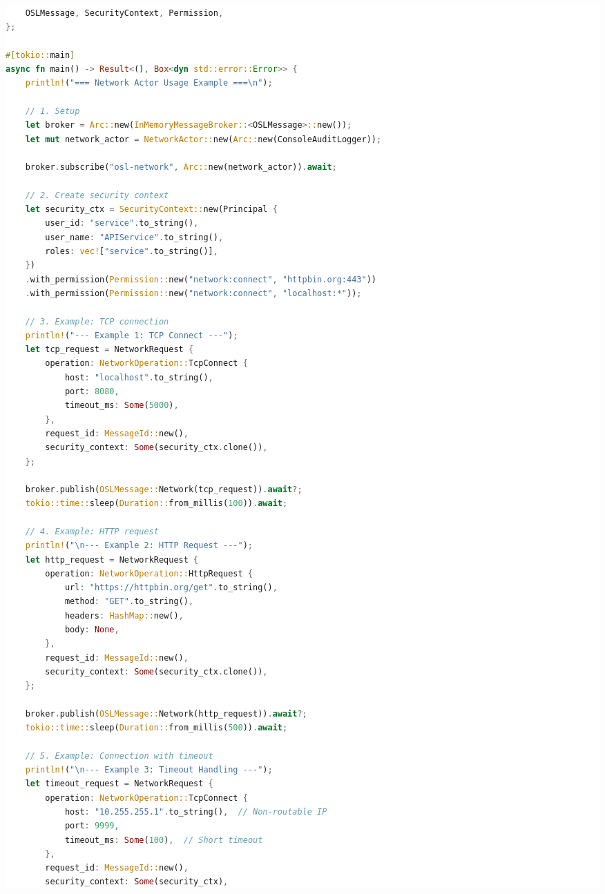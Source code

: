 ```rust
    OSLMessage, SecurityContext, Permission,
};

#[tokio::main]
async fn main() -> Result<(), Box<dyn std::error::Error>> {
    println!("=== Network Actor Usage Example ===\n");

    // 1. Setup
    let broker = Arc::new(InMemoryMessageBroker::<OSLMessage>::new());
    let mut network_actor = NetworkActor::new(Arc::new(ConsoleAuditLogger));
    
    broker.subscribe("osl-network", Arc::new(network_actor)).await;
    
    // 2. Create security context
    let security_ctx = SecurityContext::new(Principal {
        user_id: "service".to_string(),
        user_name: "APIService".to_string(),
        roles: vec!["service".to_string()],
    })
    .with_permission(Permission::new("network:connect", "httpbin.org:443"))
    .with_permission(Permission::new("network:connect", "localhost:*"));
    
    // 3. Example: TCP connection
    println!("--- Example 1: TCP Connect ---");
    let tcp_request = NetworkRequest {
        operation: NetworkOperation::TcpConnect {
            host: "localhost".to_string(),
            port: 8080,
            timeout_ms: Some(5000),
        },
        request_id: MessageId::new(),
        security_context: Some(security_ctx.clone()),
    };
    
    broker.publish(OSLMessage::Network(tcp_request)).await?;
    tokio::time::sleep(Duration::from_millis(100)).await;
    
    // 4. Example: HTTP request
    println!("\n--- Example 2: HTTP Request ---");
    let http_request = NetworkRequest {
        operation: NetworkOperation::HttpRequest {
            url: "https://httpbin.org/get".to_string(),
            method: "GET".to_string(),
            headers: HashMap::new(),
            body: None,
        },
        request_id: MessageId::new(),
        security_context: Some(security_ctx.clone()),
    };
    
    broker.publish(OSLMessage::Network(http_request)).await?;
    tokio::time::sleep(Duration::from_millis(500)).await;
    
    // 5. Example: Connection with timeout
    println!("\n--- Example 3: Timeout Handling ---");
    let timeout_request = NetworkRequest {
        operation: NetworkOperation::TcpConnect {
            host: "10.255.255.1".to_string(),  // Non-routable IP
            port: 9999,
            timeout_ms: Some(100),  // Short timeout
        },
        request_id: MessageId::new(),
        security_context: Some(security_ctx),
```